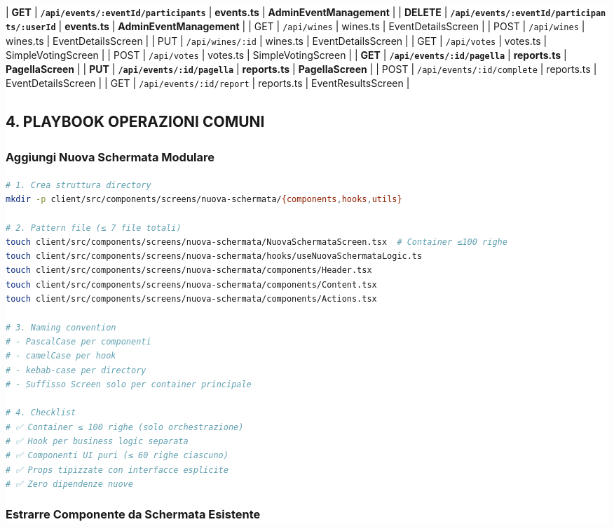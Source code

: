 | **GET** | **`/api/events/:eventId/participants`** | **events.ts** | **AdminEventManagement** |
| **DELETE** | **`/api/events/:eventId/participants/:userId`** | **events.ts** | **AdminEventManagement** |
| GET | `/api/wines` | wines.ts | EventDetailsScreen |
| POST | `/api/wines` | wines.ts | EventDetailsScreen |
| PUT | `/api/wines/:id` | wines.ts | EventDetailsScreen |
| GET | `/api/votes` | votes.ts | SimpleVotingScreen |
| POST | `/api/votes` | votes.ts | SimpleVotingScreen |
| **GET** | **`/api/events/:id/pagella`** | **reports.ts** | **PagellaScreen** |
| **PUT** | **`/api/events/:id/pagella`** | **reports.ts** | **PagellaScreen** |
| POST | `/api/events/:id/complete` | reports.ts | EventDetailsScreen |
| GET | `/api/events/:id/report` | reports.ts | EventResultsScreen |

## 4. PLAYBOOK OPERAZIONI COMUNI

### Aggiungi Nuova Schermata Modulare

```bash
# 1. Crea struttura directory
mkdir -p client/src/components/screens/nuova-schermata/{components,hooks,utils}

# 2. Pattern file (≤ 7 file totali)
touch client/src/components/screens/nuova-schermata/NuovaSchermataScreen.tsx  # Container ≤100 righe
touch client/src/components/screens/nuova-schermata/hooks/useNuovaSchermataLogic.ts
touch client/src/components/screens/nuova-schermata/components/Header.tsx
touch client/src/components/screens/nuova-schermata/components/Content.tsx
touch client/src/components/screens/nuova-schermata/components/Actions.tsx

# 3. Naming convention
# - PascalCase per componenti
# - camelCase per hook
# - kebab-case per directory
# - Suffisso Screen solo per container principale

# 4. Checklist
# ✅ Container ≤ 100 righe (solo orchestrazione)
# ✅ Hook per business logic separata
# ✅ Componenti UI puri (≤ 60 righe ciascuno)
# ✅ Props tipizzate con interfacce esplicite
# ✅ Zero dipendenze nuove
```

### Estrarre Componente da Schermata Esistente
